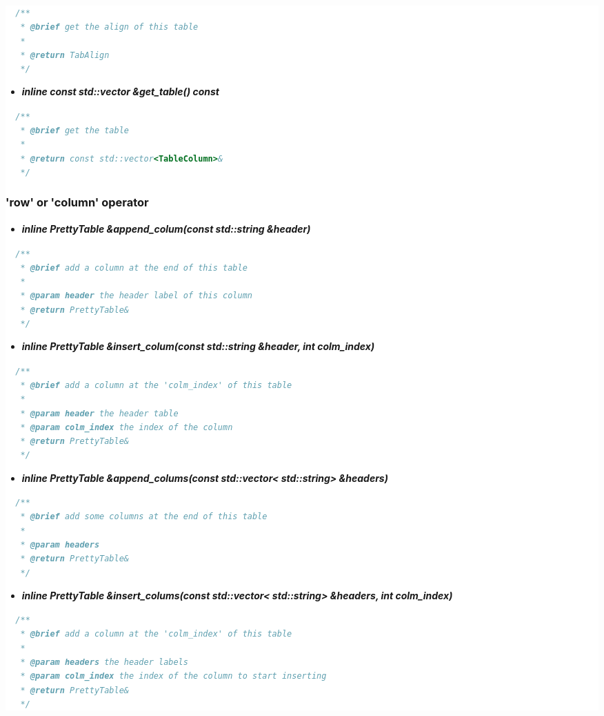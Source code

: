 ```cpp
  /**
   * @brief get the align of this table
   *
   * @return TabAlign
   */
```

+ ___inline const std::vector<TableColumn> &get_table() const___

```cpp
  /**
   * @brief get the table
   *
   * @return const std::vector<TableColumn>&
   */
```

### 'row' or 'column' operator

+ ___inline PrettyTable &append_colum(const std::string &header)___

```cpp
  /**
   * @brief add a column at the end of this table
   *
   * @param header the header label of this column
   * @return PrettyTable&
   */
```

+ ___inline PrettyTable &insert_colum(const std::string &header, int colm_index)___

```cpp
  /**
   * @brief add a column at the 'colm_index' of this table
   *
   * @param header the header table
   * @param colm_index the index of the column
   * @return PrettyTable&
   */
```

+ ___inline PrettyTable &append_colums(const std::vector< std::string> &headers)___

```cpp
  /**
   * @brief add some columns at the end of this table
   *
   * @param headers
   * @return PrettyTable&
   */
```

+ ___inline PrettyTable &insert_colums(const std::vector< std::string> &headers, int colm_index)___

```cpp
  /**
   * @brief add a column at the 'colm_index' of this table
   *
   * @param headers the header labels
   * @param colm_index the index of the column to start inserting
   * @return PrettyTable&
   */
```
